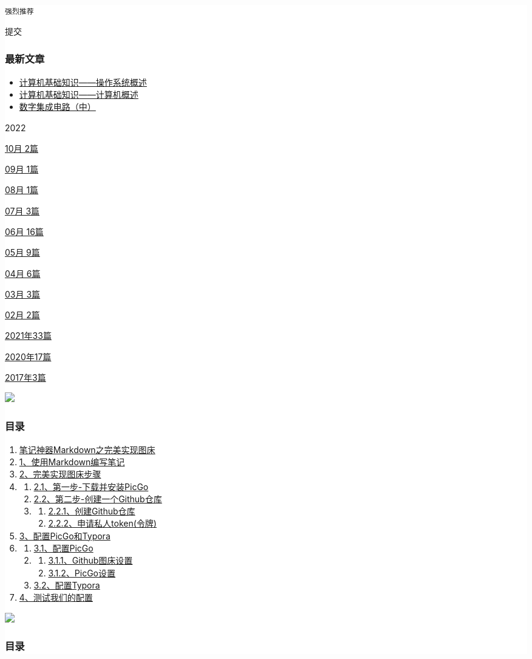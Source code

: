     强烈推荐
    

 提交

### 最新文章

*   [计算机基础知识——操作系统概述](https://blog.csdn.net/xiaoxianer321/article/details/127253356)
*   [计算机基础知识——计算机概述](https://blog.csdn.net/xiaoxianer321/article/details/127180920)
*   [数字集成电路（中）](https://blog.csdn.net/xiaoxianer321/article/details/127034544)

2022

[10月 2篇](https://blog.csdn.net/xiaoxianer321?type=blog&year=2022&month=10)

[09月 1篇](https://blog.csdn.net/xiaoxianer321?type=blog&year=2022&month=09)

[08月 1篇](https://blog.csdn.net/xiaoxianer321?type=blog&year=2022&month=08)

[07月 3篇](https://blog.csdn.net/xiaoxianer321?type=blog&year=2022&month=07)

[06月 16篇](https://blog.csdn.net/xiaoxianer321?type=blog&year=2022&month=06)

[05月 9篇](https://blog.csdn.net/xiaoxianer321?type=blog&year=2022&month=05)

[04月 6篇](https://blog.csdn.net/xiaoxianer321?type=blog&year=2022&month=04)

[03月 3篇](https://blog.csdn.net/xiaoxianer321?type=blog&year=2022&month=03)

[02月 2篇](https://blog.csdn.net/xiaoxianer321?type=blog&year=2022&month=02)

[2021年33篇](https://blog.csdn.net/xiaoxianer321?type=blog&year=2021&month=12)

[2020年17篇](https://blog.csdn.net/xiaoxianer321?type=blog&year=2020&month=12)

[2017年3篇](https://blog.csdn.net/xiaoxianer321?type=blog&year=2017&month=03)

![](https://kunyu.csdn.net/1.png?p=57&adId=1015190&a=1015190&c=0&k=笔记神器Markdown之完美实现图床（Typora+PicGo+Github）&spm=1001.2101.3001.5001&articleId=124388016&d=1&t=3&u=9567aaf19cad408ebc6fd320fe8c578b)

### 目录

1.  [笔记神器Markdown之完美实现图床](#t0)
2.  [1、使用Markdown编写笔记](#t1)
3.  [2、完美实现图床步骤](#t2)
4.  1.  [2.1、第一步-下载并安装PicGo](#t3)
    2.  [2.2、第二步-创建一个Github仓库](#t4)
    3.  1.  [2.2.1、创建Github仓库](#t5)
        2.  [2.2.2、申请私人token(令牌)](#t6)
5.  [3、配置PicGo和Typora](#t7)
6.  1.  [3.1、配置PicGo](#t8)
    2.  1.  [3.1.1、Github图床设置](#t9)
        2.  [3.1.2、PicGo设置](#t10)
    3.  [3.2、配置Typora](#t11)
7.  [4、测试我们的配置](#t12)

![](https://kunyu.csdn.net/1.png?p=530&adId=1015188&a=1015188&c=0&k=笔记神器Markdown之完美实现图床（Typora+PicGo+Github）&spm=1001.2101.3001.4647&articleId=124388016&d=1&t=3&u=c4225196c85f4227b02f883574feaaa2)

### 目录
